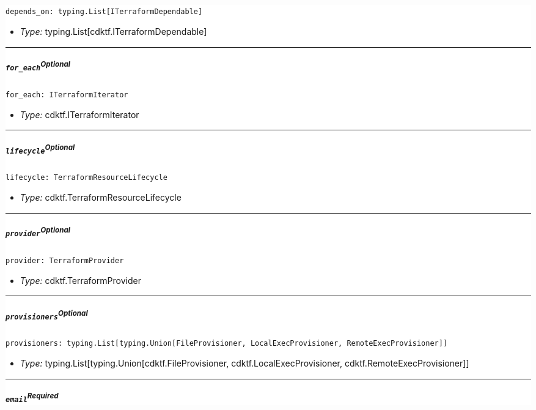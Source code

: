 ```python
depends_on: typing.List[ITerraformDependable]
```

- *Type:* typing.List[cdktf.ITerraformDependable]

---

##### `for_each`<sup>Optional</sup> <a name="for_each" id="@cdktf/provider-googleworkspace.group.GroupConfig.property.forEach"></a>

```python
for_each: ITerraformIterator
```

- *Type:* cdktf.ITerraformIterator

---

##### `lifecycle`<sup>Optional</sup> <a name="lifecycle" id="@cdktf/provider-googleworkspace.group.GroupConfig.property.lifecycle"></a>

```python
lifecycle: TerraformResourceLifecycle
```

- *Type:* cdktf.TerraformResourceLifecycle

---

##### `provider`<sup>Optional</sup> <a name="provider" id="@cdktf/provider-googleworkspace.group.GroupConfig.property.provider"></a>

```python
provider: TerraformProvider
```

- *Type:* cdktf.TerraformProvider

---

##### `provisioners`<sup>Optional</sup> <a name="provisioners" id="@cdktf/provider-googleworkspace.group.GroupConfig.property.provisioners"></a>

```python
provisioners: typing.List[typing.Union[FileProvisioner, LocalExecProvisioner, RemoteExecProvisioner]]
```

- *Type:* typing.List[typing.Union[cdktf.FileProvisioner, cdktf.LocalExecProvisioner, cdktf.RemoteExecProvisioner]]

---

##### `email`<sup>Required</sup> <a name="email" id="@cdktf/provider-googleworkspace.group.GroupConfig.property.email"></a>
